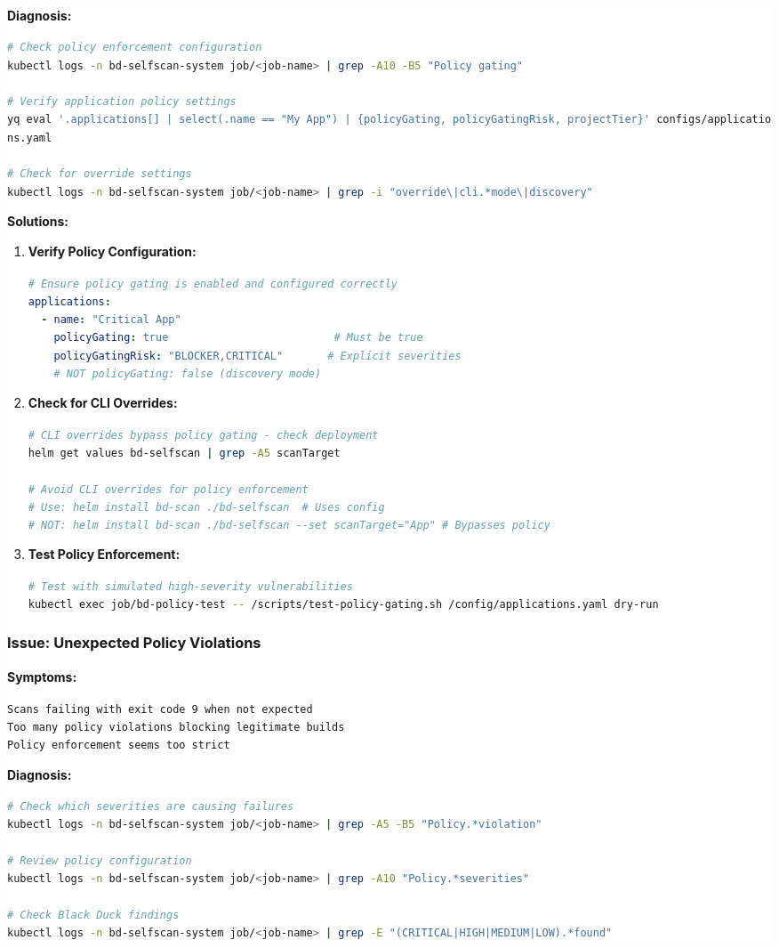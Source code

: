 **Diagnosis:**
```bash
# Check policy enforcement configuration
kubectl logs -n bd-selfscan-system job/<job-name> | grep -A10 -B5 "Policy gating"

# Verify application policy settings
yq eval '.applications[] | select(.name == "My App") | {policyGating, policyGatingRisk, projectTier}' configs/applications.yaml

# Check for override settings
kubectl logs -n bd-selfscan-system job/<job-name> | grep -i "override\|cli.*mode\|discovery"
```

**Solutions:**

1. **Verify Policy Configuration:**
   ```yaml
   # Ensure policy gating is enabled and configured correctly
   applications:
     - name: "Critical App"
       policyGating: true                          # Must be true
       policyGatingRisk: "BLOCKER,CRITICAL"       # Explicit severities
       # NOT policyGating: false (discovery mode)
   ```

2. **Check for CLI Overrides:**
   ```bash
   # CLI overrides bypass policy gating - check deployment
   helm get values bd-selfscan | grep -A5 scanTarget
   
   # Avoid CLI overrides for policy enforcement
   # Use: helm install bd-scan ./bd-selfscan  # Uses config
   # NOT: helm install bd-scan ./bd-selfscan --set scanTarget="App" # Bypasses policy
   ```

3. **Test Policy Enforcement:**
   ```bash
   # Test with simulated high-severity vulnerabilities
   kubectl exec job/bd-policy-test -- /scripts/test-policy-gating.sh /config/applications.yaml dry-run
   ```

### Issue: Unexpected Policy Violations

**Symptoms:**
```
Scans failing with exit code 9 when not expected
Too many policy violations blocking legitimate builds
Policy enforcement seems too strict
```

**Diagnosis:**
```bash
# Check which severities are causing failures
kubectl logs -n bd-selfscan-system job/<job-name> | grep -A5 -B5 "Policy.*violation"

# Review policy configuration
kubectl logs -n bd-selfscan-system job/<job-name> | grep -A10 "Policy.*severities"

# Check Black Duck findings
kubectl logs -n bd-selfscan-system job/<job-name> | grep -E "(CRITICAL|HIGH|MEDIUM|LOW).*found"
```
